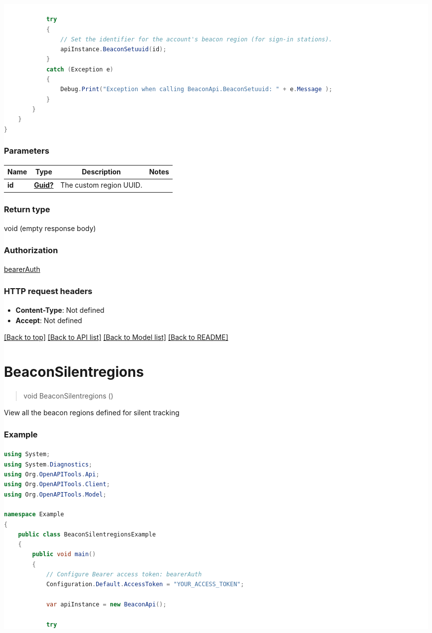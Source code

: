 ```csharp

            try
            {
                // Set the identifier for the account's beacon region (for sign-in stations).
                apiInstance.BeaconSetuuid(id);
            }
            catch (Exception e)
            {
                Debug.Print("Exception when calling BeaconApi.BeaconSetuuid: " + e.Message );
            }
        }
    }
}
```

### Parameters

Name | Type | Description  | Notes
------------- | ------------- | ------------- | -------------
 **id** | [**Guid?**](.md)| The custom region UUID. | 

### Return type

void (empty response body)

### Authorization

[bearerAuth](../README.md#bearerAuth)

### HTTP request headers

 - **Content-Type**: Not defined
 - **Accept**: Not defined

[[Back to top]](#) [[Back to API list]](../README.md#documentation-for-api-endpoints) [[Back to Model list]](../README.md#documentation-for-models) [[Back to README]](../README.md)

<a name="beaconsilentregions"></a>
# **BeaconSilentregions**
> void BeaconSilentregions ()

View all the beacon regions defined for silent tracking

### Example
```csharp
using System;
using System.Diagnostics;
using Org.OpenAPITools.Api;
using Org.OpenAPITools.Client;
using Org.OpenAPITools.Model;

namespace Example
{
    public class BeaconSilentregionsExample
    {
        public void main()
        {
            // Configure Bearer access token: bearerAuth
            Configuration.Default.AccessToken = "YOUR_ACCESS_TOKEN";

            var apiInstance = new BeaconApi();

            try
```